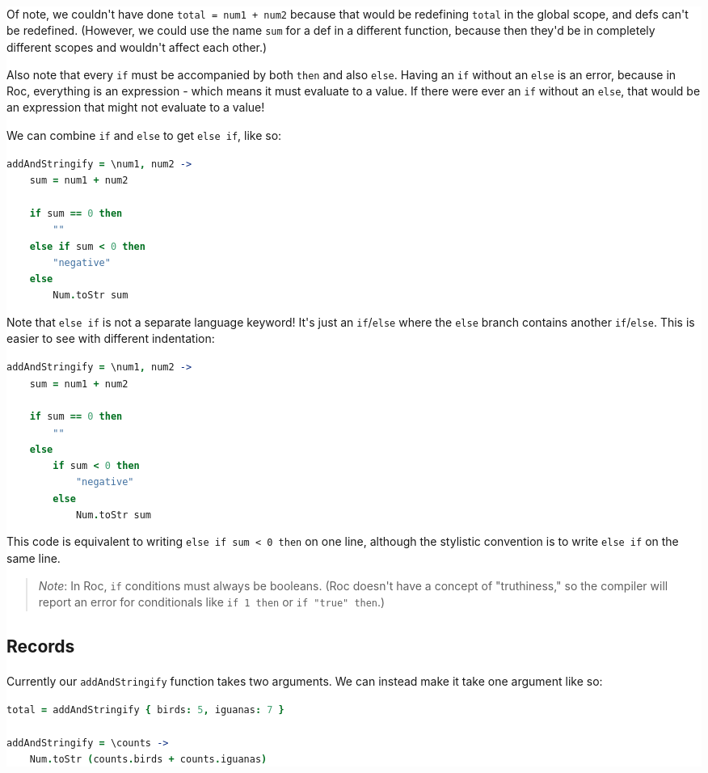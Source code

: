 Of note, we couldn't have done `total = num1 + num2` because that would be
redefining `total` in the global scope, and defs can't be redefined. (However, we could use the name
`sum` for a def in a different function, because then they'd be in completely
different scopes and wouldn't affect each other.)

Also note that every `if` must be accompanied by both `then` and also `else`.
Having an `if` without an `else` is an error, because in Roc, everything is
an expression - which means it must evaluate to a value. If there were ever an
`if` without an `else`, that would be an expression that might not evaluate to
a value!

We can combine `if` and `else` to get `else if`, like so:

```coffee
addAndStringify = \num1, num2 ->
    sum = num1 + num2

    if sum == 0 then
        ""
    else if sum < 0 then
        "negative"
    else
        Num.toStr sum
```

Note that `else if` is not a separate language keyword! It's just an `if`/`else` where
the `else` branch contains another `if`/`else`. This is easier to see with different indentation:

```coffee
addAndStringify = \num1, num2 ->
    sum = num1 + num2

    if sum == 0 then
        ""
    else
        if sum < 0 then
            "negative"
        else
            Num.toStr sum
```

This code is equivalent to writing `else if sum < 0 then` on one line, although the stylistic
convention is to write `else if` on the same line.

> *Note*: In Roc, `if` conditions must always be booleans. (Roc doesn't have a concept of "truthiness,"
> so the compiler will report an error for conditionals like `if 1 then` or `if "true" then`.)

## Records

Currently our `addAndStringify` function takes two arguments. We can instead make
it take one argument like so:

```coffee
total = addAndStringify { birds: 5, iguanas: 7 }

addAndStringify = \counts ->
    Num.toStr (counts.birds + counts.iguanas)
```
